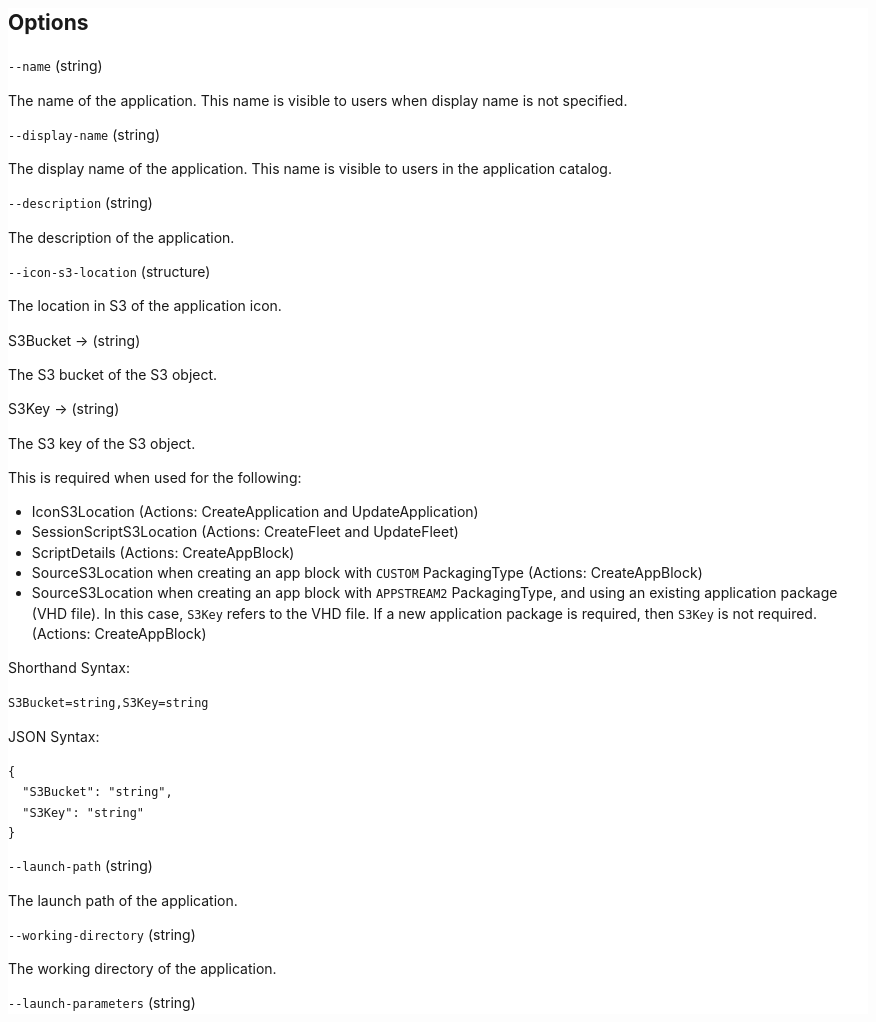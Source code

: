
## Options

`--name` (string)

The name of the application. This name is visible to users when display name is not specified.

`--display-name` (string)

The display name of the application. This name is visible to users in the application catalog.

`--description` (string)

The description of the application.

`--icon-s3-location` (structure)

The location in S3 of the application icon.

S3Bucket -> (string)

The S3 bucket of the S3 object.

S3Key -> (string)

The S3 key of the S3 object.

This is required when used for the following:

- IconS3Location (Actions: CreateApplication and UpdateApplication)
- SessionScriptS3Location (Actions: CreateFleet and UpdateFleet)
- ScriptDetails (Actions: CreateAppBlock)
- SourceS3Location when creating an app block with `CUSTOM` PackagingType (Actions: CreateAppBlock)
- SourceS3Location when creating an app block with `APPSTREAM2` PackagingType, and using an existing application package (VHD file). In this case, `S3Key` refers to the VHD file. If a new application package is required, then `S3Key` is not required. (Actions: CreateAppBlock)

Shorthand Syntax:

```
S3Bucket=string,S3Key=string
```

JSON Syntax:

```
{
  "S3Bucket": "string",
  "S3Key": "string"
}
```

`--launch-path` (string)

The launch path of the application.

`--working-directory` (string)

The working directory of the application.

`--launch-parameters` (string)
